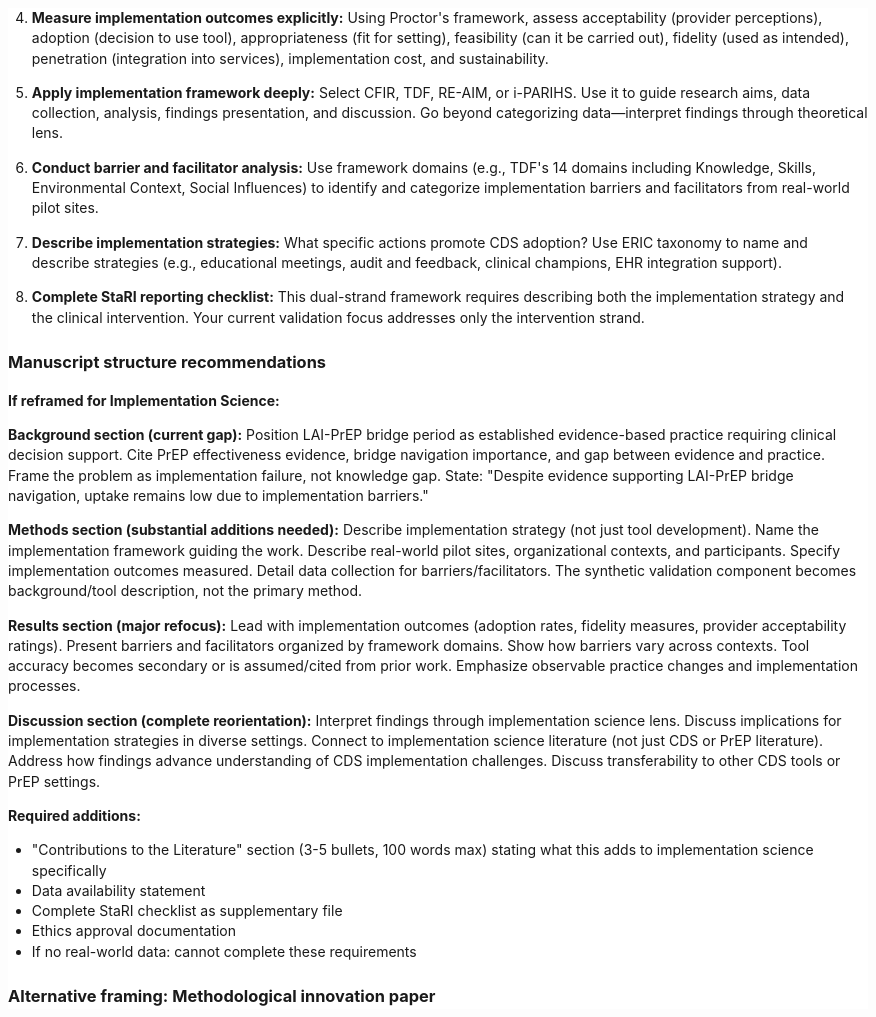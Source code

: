 4. **Measure implementation outcomes explicitly:** Using Proctor's framework, assess acceptability (provider perceptions), adoption (decision to use tool), appropriateness (fit for setting), feasibility (can it be carried out), fidelity (used as intended), penetration (integration into services), implementation cost, and sustainability.

5. **Apply implementation framework deeply:** Select CFIR, TDF, RE-AIM, or i-PARIHS. Use it to guide research aims, data collection, analysis, findings presentation, and discussion. Go beyond categorizing data—interpret findings through theoretical lens.

6. **Conduct barrier and facilitator analysis:** Use framework domains (e.g., TDF's 14 domains including Knowledge, Skills, Environmental Context, Social Influences) to identify and categorize implementation barriers and facilitators from real-world pilot sites.

7. **Describe implementation strategies:** What specific actions promote CDS adoption? Use ERIC taxonomy to name and describe strategies (e.g., educational meetings, audit and feedback, clinical champions, EHR integration support).

8. **Complete StaRI reporting checklist:** This dual-strand framework requires describing both the implementation strategy and the clinical intervention. Your current validation focus addresses only the intervention strand.

### Manuscript structure recommendations

**If reframed for Implementation Science:**

**Background section (current gap):** Position LAI-PrEP bridge period as established evidence-based practice requiring clinical decision support. Cite PrEP effectiveness evidence, bridge navigation importance, and gap between evidence and practice. Frame the problem as implementation failure, not knowledge gap. State: "Despite evidence supporting LAI-PrEP bridge navigation, uptake remains low due to implementation barriers."

**Methods section (substantial additions needed):** Describe implementation strategy (not just tool development). Name the implementation framework guiding the work. Describe real-world pilot sites, organizational contexts, and participants. Specify implementation outcomes measured. Detail data collection for barriers/facilitators. The synthetic validation component becomes background/tool description, not the primary method.

**Results section (major refocus):** Lead with implementation outcomes (adoption rates, fidelity measures, provider acceptability ratings). Present barriers and facilitators organized by framework domains. Show how barriers vary across contexts. Tool accuracy becomes secondary or is assumed/cited from prior work. Emphasize observable practice changes and implementation processes.

**Discussion section (complete reorientation):** Interpret findings through implementation science lens. Discuss implications for implementation strategies in diverse settings. Connect to implementation science literature (not just CDS or PrEP literature). Address how findings advance understanding of CDS implementation challenges. Discuss transferability to other CDS tools or PrEP settings.

**Required additions:**
- "Contributions to the Literature" section (3-5 bullets, 100 words max) stating what this adds to implementation science specifically
- Data availability statement
- Complete StaRI checklist as supplementary file
- Ethics approval documentation
- If no real-world data: cannot complete these requirements

### Alternative framing: Methodological innovation paper
